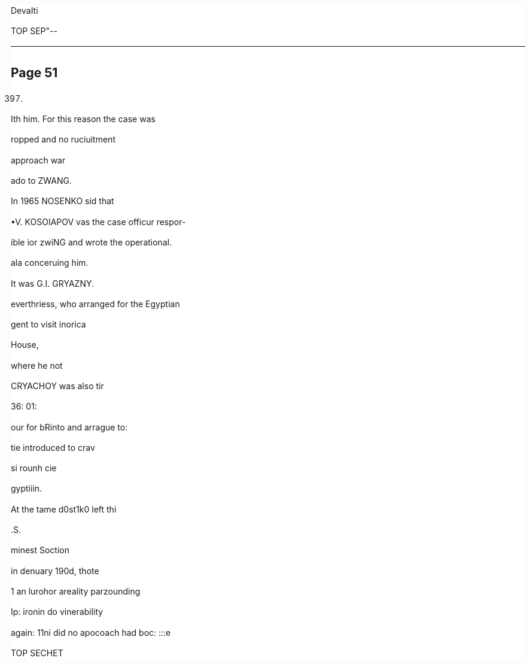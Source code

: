 DevaIti

TOP SEP"--

---

## Page 51

397.

Ith him. For this reason the case was

ropped and no ruciuitment

approach war

ado to ZWANG.

In 1965 NOSENKO sid that

•V. KOSOIAPOV vas the case officur respor-

ible ior zwiNG and wrote the operational.

ala conceruing him.

It was G.I. GRYAZNY.

everthriess, who arranged for the Egyptian

gent to visit inorica

House,

where he not

CRYACHOY was also tir

36: 01:

our for bRinto and arrague to:

tie introduced to crav

si rounh cie

gyptiiin.

At the tame d0st1k0 left thi

.S.

minest Soction

in denuary 190d, thote

1 an lurohor areality parzounding

Ip: ironin do vinerability

again: 11ni did no apocoach had boc: :::e

TOP SECHET

